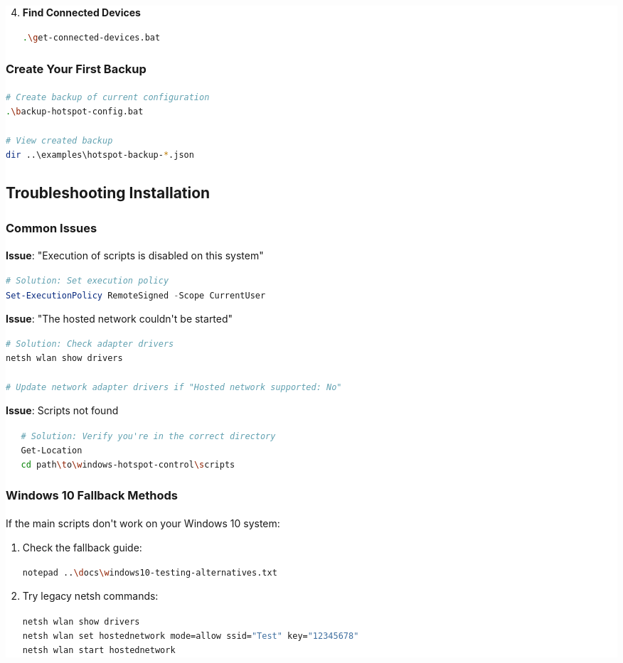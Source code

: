 4. **Find Connected Devices**
   ```bash
   .\get-connected-devices.bat
   ```

### Create Your First Backup

```bash
# Create backup of current configuration
.\backup-hotspot-config.bat

# View created backup
dir ..\examples\hotspot-backup-*.json
```

## Troubleshooting Installation

### Common Issues

**Issue**: "Execution of scripts is disabled on this system"
```powershell
# Solution: Set execution policy
Set-ExecutionPolicy RemoteSigned -Scope CurrentUser
```

**Issue**: "The hosted network couldn't be started"
```bash
# Solution: Check adapter drivers
netsh wlan show drivers

# Update network adapter drivers if "Hosted network supported: No"
```

**Issue**: Scripts not found
```bash
   # Solution: Verify you're in the correct directory
   Get-Location
   cd path\to\windows-hotspot-control\scripts
```

### Windows 10 Fallback Methods

If the main scripts don't work on your Windows 10 system:

1. Check the fallback guide:
   ```bash
   notepad ..\docs\windows10-testing-alternatives.txt
   ```

2. Try legacy netsh commands:
   ```bash
   netsh wlan show drivers
   netsh wlan set hostednetwork mode=allow ssid="Test" key="12345678"
   netsh wlan start hostednetwork
   ```
